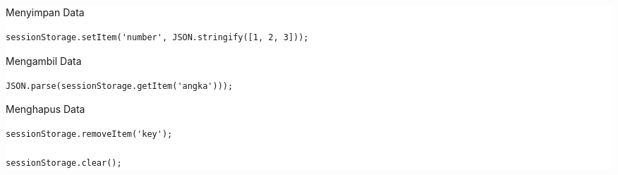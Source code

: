 Menyimpan Data
```
sessionStorage.setItem('number', JSON.stringify([1, 2, 3]));
```

Mengambil Data
```
JSON.parse(sessionStorage.getItem('angka')));
```

Menghapus Data
```
sessionStorage.removeItem('key');

sessionStorage.clear();
```